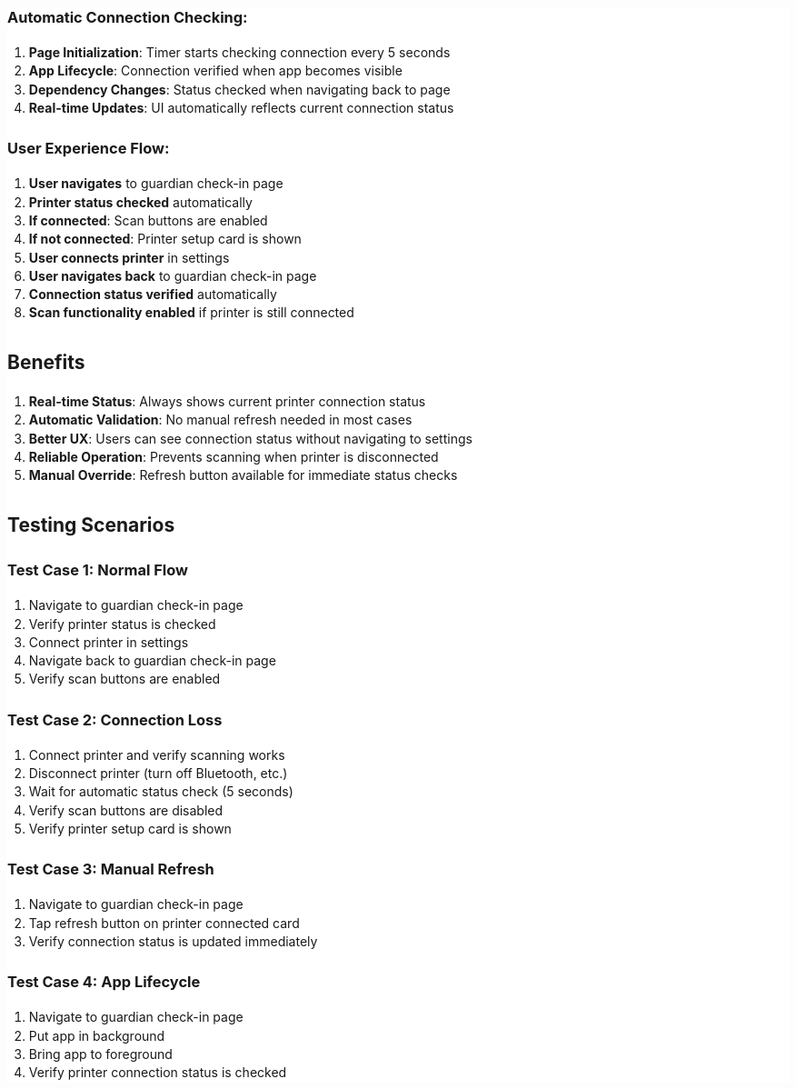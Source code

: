 ### **Automatic Connection Checking:**
1. **Page Initialization**: Timer starts checking connection every 5 seconds
2. **App Lifecycle**: Connection verified when app becomes visible
3. **Dependency Changes**: Status checked when navigating back to page
4. **Real-time Updates**: UI automatically reflects current connection status

### **User Experience Flow:**
1. **User navigates** to guardian check-in page
2. **Printer status checked** automatically
3. **If connected**: Scan buttons are enabled
4. **If not connected**: Printer setup card is shown
5. **User connects printer** in settings
6. **User navigates back** to guardian check-in page
7. **Connection status verified** automatically
8. **Scan functionality enabled** if printer is still connected

## Benefits

1. **Real-time Status**: Always shows current printer connection status
2. **Automatic Validation**: No manual refresh needed in most cases
3. **Better UX**: Users can see connection status without navigating to settings
4. **Reliable Operation**: Prevents scanning when printer is disconnected
5. **Manual Override**: Refresh button available for immediate status checks

## Testing Scenarios

### **Test Case 1: Normal Flow**
1. Navigate to guardian check-in page
2. Verify printer status is checked
3. Connect printer in settings
4. Navigate back to guardian check-in page
5. Verify scan buttons are enabled

### **Test Case 2: Connection Loss**
1. Connect printer and verify scanning works
2. Disconnect printer (turn off Bluetooth, etc.)
3. Wait for automatic status check (5 seconds)
4. Verify scan buttons are disabled
5. Verify printer setup card is shown

### **Test Case 3: Manual Refresh**
1. Navigate to guardian check-in page
2. Tap refresh button on printer connected card
3. Verify connection status is updated immediately

### **Test Case 4: App Lifecycle**
1. Navigate to guardian check-in page
2. Put app in background
3. Bring app to foreground
4. Verify printer connection status is checked
